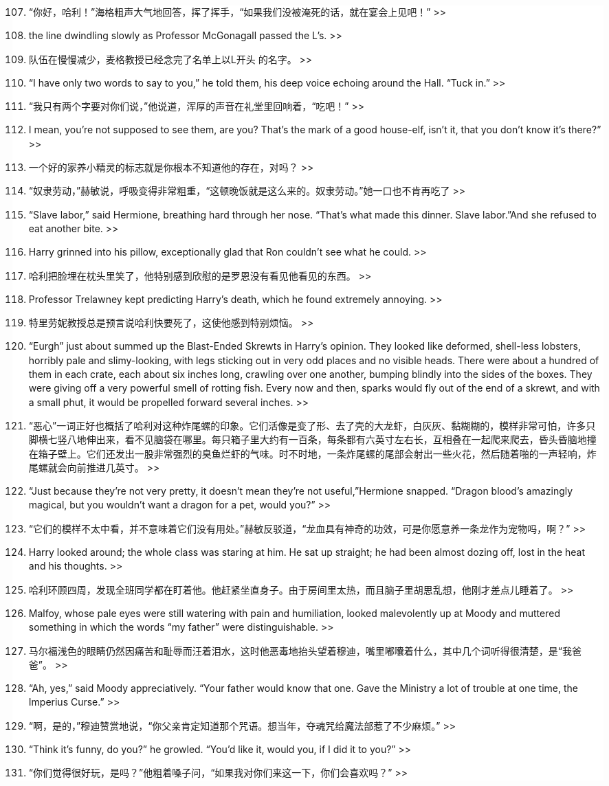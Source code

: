 107.	“你好，哈利！”海格粗声大气地回答，挥了挥手，“如果我们没被淹死的话，就在宴会上见吧！” >>

108.	the line dwindling slowly as Professor McGonagall passed the L’s. >>

109.	队伍在慢慢减少，麦格教授已经念完了名单上以L开头 的名字。 >>

110.	“I have only two words to say to you,” he told them, his deep voice echoing around the Hall. “Tuck in.” >>

111.	“我只有两个字要对你们说，”他说道，浑厚的声音在礼堂里回响着，“吃吧！” >>

112.	I mean, you’re not supposed to see them, are you? That’s the mark of a good house-elf, isn’t it, that you don’t know it’s there?” >>

113.	一个好的家养小精灵的标志就是你根本不知道他的存在，对吗？ >>

114.	“奴隶劳动，”赫敏说，呼吸变得非常粗重，“这顿晚饭就是这么来的。奴隶劳动。”她一口也不肯再吃了 >>

115.	“Slave labor,” said Hermione, breathing hard through her nose. “That’s what made this dinner. Slave labor.”And she refused to eat another bite. >>

116.	Harry grinned into his pillow, exceptionally glad that Ron couldn’t see what he could. >>

117.	哈利把脸埋在枕头里笑了，他特别感到欣慰的是罗恩没有看见他看见的东西。 >>

118.	Professor Trelawney kept predicting Harry’s death, which he found extremely annoying. >>

119.	特里劳妮教授总是预言说哈利快要死了，这使他感到特别烦恼。 >>

120.	“Eurgh” just about summed up the Blast-Ended Skrewts in Harry’s opinion. They looked like deformed, shell-less lobsters, horribly pale and slimy-looking, with legs sticking out in very odd places and no visible heads. There were about a hundred of them in each crate, each about six inches long, crawling over one another, bumping blindly into the sides of the boxes. They were giving off a very powerful smell of rotting fish. Every now and then, sparks would fly out of the end of a skrewt, and with a small phut, it would be propelled forward several inches. >>

121.	“恶心”一词正好也概括了哈利对这种炸尾螺的印象。它们活像是变了形、去了壳的大龙虾，白灰灰、黏糊糊的，模样非常可怕，许多只脚横七竖八地伸出来，看不见脑袋在哪里。每只箱子里大约有一百条，每条都有六英寸左右长，互相叠在一起爬来爬去，昏头昏脑地撞在箱子壁上。它们还发出一股非常强烈的臭鱼烂虾的气味。时不时地，一条炸尾螺的尾部会射出一些火花，然后随着啪的一声轻响，炸尾螺就会向前推进几英寸。 >>

122.	“Just because they’re not very pretty, it doesn’t mean they’re not useful,”Hermione snapped. “Dragon blood’s amazingly magical, but you wouldn’t want a dragon for a pet, would you?” >>

123.	“它们的模样不太中看，并不意味着它们没有用处。”赫敏反驳道，“龙血具有神奇的功效，可是你愿意养一条龙作为宠物吗，啊？” >>

124.	Harry looked around; the whole class was staring at him. He sat up straight; he had been almost dozing off, lost in the heat and his thoughts. >>

125.	哈利环顾四周，发现全班同学都在盯着他。他赶紧坐直身子。由于房间里太热，而且脑子里胡思乱想，他刚才差点儿睡着了。 >>

126.	Malfoy, whose pale eyes were still watering with pain and humiliation, looked malevolently up at Moody and muttered something in which the words “my father” were distinguishable. >>

127.	马尔福浅色的眼睛仍然因痛苦和耻辱而汪着泪水，这时他恶毒地抬头望着穆迪，嘴里嘟囔着什么，其中几个词听得很清楚，是“我爸爸”。 >>

128.	“Ah, yes,” said Moody appreciatively. “Your father would know that one. Gave the Ministry a lot of trouble at one time, the Imperius Curse.” >>

129.	“啊，是的，”穆迪赞赏地说，“你父亲肯定知道那个咒语。想当年，夺魂咒给魔法部惹了不少麻烦。” >>

130.	“Think it’s funny, do you?” he growled. “You’d like it, would you, if I did it to you?” >>

131.	“你们觉得很好玩，是吗？”他粗着嗓子问，“如果我对你们来这一下，你们会喜欢吗？” >>
